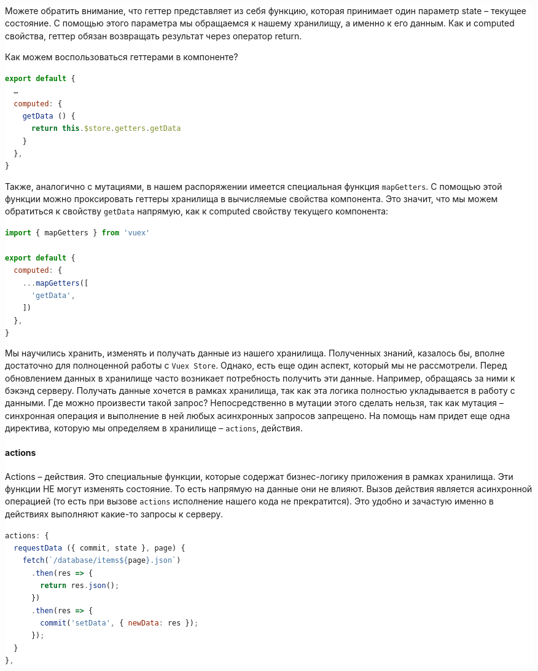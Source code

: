 Можете обратить внимание, что геттер представляет из себя функцию, которая принимает один параметр state – текущее состояние. С помощью этого параметра мы обращаемся к нашему хранилищу, а именно к его данным. Как и computed свойства, геттер обязан возвращать результат через оператор return.

Как можем воспользоваться геттерами в компоненте?
```JavaScript
export default {
  …
  computed: {
    getData () {
      return this.$store.getters.getData
    }
  },
}
```

Также, аналогично с мутациями, в нашем распоряжении имеется специальная функция ``mapGetters``. С помощью этой функции можно проксировать геттеры хранилища в вычисляемые свойства компонента. Это значит, что мы можем обратиться к свойству ``getData`` напрямую, как к computed свойству текущего компонента:
```JavaScript
import { mapGetters } from 'vuex'
 
export default {
  computed: {
    ...mapGetters([
      'getData',
    ])
  },
}
```

Мы научились хранить, изменять и получать данные из нашего хранилища. Полученных знаний, казалось бы, вполне достаточно для полноценной работы с ``Vuex Store``. Однако, есть еще один аспект, который мы не рассмотрели. Перед обновлением данных в хранилище часто возникает потребность получить эти данные. Например, обращаясь за ними к бэкэнд серверу. Получать данные хочется в рамках хранилища, так как эта логика полностью укладывается в работу с данными. Где можно произвести такой запрос? Непосредственно в мутации этого сделать нельзя, так как мутация – синхронная операция и выполнение в ней любых асинхронных запросов запрещено.
На помощь нам придет еще одна директива, которую мы определяем в хранилище – ``actions``, действия.

#### actions
Actions – действия. Это специальные функции, которые содержат бизнес-логику приложения в рамках хранилища. Эти функции НЕ могут изменять состояние. То есть напрямую на данные они не влияют. Вызов действия является асинхронной операцией (то есть при вызове ``actions`` исполнение нашего кода не прекратится). Это удобно и зачастую именно в действиях выполняют какие-то запросы к серверу.
```JavaScript
actions: {
  requestData ({ commit, state }, page) {
    fetch(`/database/items${page}.json`)
      .then(res => {
        return res.json();
      })
      .then(res => {
        commit('setData', { newData: res });
      });
  }
},
```

